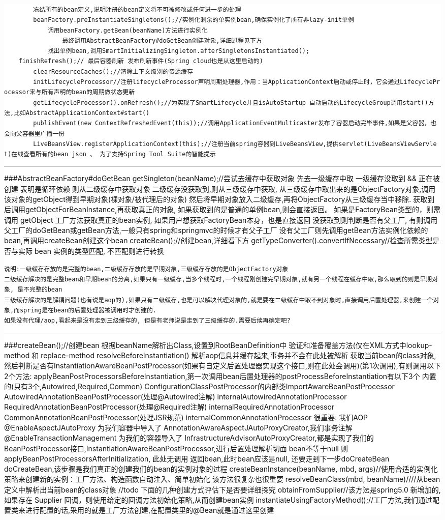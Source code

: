             冻结所有的bean定义,说明注册的bean定义将不可被修改或任何进一步的处理
            beanFactory.preInstantiateSingletons();//实例化剩余的单实例bean,确保实例化了所有非lazy-init单例
                调用beanFactory.getBean(beanName)方法进行实例化
                    最终调用AbstractBeanFactory#doGetBean创建对象,详细过程见下方
                找出单例bean,调用SmartInitializingSingleton.afterSingletonsInstantiated();
        finishRefresh();// 最后容器刷新 发布刷新事件(Spring cloud也是从这里启动的)
            clearResourceCaches();//清除上下文级别的资源缓存
            initLifecycleProcessor//注册lifecycleProcessor声明周期处理器,作用：当ApplicationContext启动或停止时，它会通过LifecycleProcessor来与所有声明的bean的周期做状态更新
            getLifecycleProcessor().onRefresh();//为实现了SmartLifecycle并且isAutoStartup 自动启动的LifecycleGroup调用start()方法,比如AbstractApplicationContext#start()
            publishEvent(new ContextRefreshedEvent(this));//调用ApplicationEventMulticaster发布了容器启动完毕事件,如果是父容器，也会向父容器里广播一份
            LiveBeansView.registerApplicationContext(this);//注册当前spring容器到LiveBeansView,提供servlet(LiveBeansViewServlet)在线查看所有的bean json 、 为了支持Spring Tool Suite的智能提示
        
------------------------------------------------------------------------------------------------------
###AbstractBeanFactory#doGetBean
    getSingleton(beanName);//尝试去缓存中获取对象
        先去一级缓存中取
        一级缓存没取到 && 正在被创建  表明是循环依赖
        则从二级缓存中获取对象
        二级缓存没获取到,则从三级缓存中获取,
        从三级缓存中取出来的是ObjectFactory对象,调用该对象的getObject得到早期对象(裸对象/被代理后的对象)
        然后将早期对象放入二级缓存,再将ObjectFactory从三级缓存当中移除.
    获取到后调用getObjectForBeanInstance,再获取真正的对象,
        如果获取到的是普通的单例bean,则会直接返回。
        如果是FactoryBean类型的，则需调用 getObject 工厂方法获取真正的bean实例,
        如果用户想获取FactoryBean本身，也是直接返回
    没获取到则判断是否有父工厂, 
        有则调用父工厂的doGetBean或getBean方法,一般只有spring和springmvc的时候才有父子工厂
        没有父工厂则先调用getBean方法实例化依赖的bean,再调用createBean创建这个bean
           createBean();//创建bean,详细看下方
    getTypeConverter().convertIfNecessary//检查所需类型是否与实际 bean 实例的类型匹配, 不匹配则进行转换
    
    说明:一级缓存存放的是完整的bean,二级缓存存放的是早期对象,三级缓存存放的是ObjectFactory对象
    二级缓存解决的是完整bean和早期bean的分离,如果只有一级缓存,当多个线程时,一个线程刚创建完早期对象,就有另一个线程在缓存中取,那么取到的则是早期对象, 是不完整的bean
    三级缓存解决的是解耦问题(也有说是aop的),如果只有二级缓存,也是可以解决代理对象的,就是要在二级缓存中取不到对象时,直接调用后置处理器,来创建一个对象,而spring是在bean的后置处理器被调用时才创建的.
    如果没有代理/aop,看起来是没有走到三级缓存的, 但是有老师说是走到了三级缓存的.需要后续再确定吧?
------------------------------------------------------------------------------------------------------
###createBean();//创建bean
    根据beanName解析出Class,设置到RootBeanDefinition中
    验证和准备覆盖方法(仅在XML方式中lookup-method 和 replace-method
    resolveBeforeInstantiation() 解析aop信息并缓存起来,事务并不会在此处被解析
        获取当前bean的class对象,然后判断是否有InstantiationAwareBeanPostProcessor(如果有自定义后置处理器实现这个接口,则在此处会调用)(第1次调用),有则调用以下2个方法:
            applyBeanPostProcessorsBeforeInstantiation,第一次调用bean后置处理器的postProcessBeforeInstantiation有以下3个
                内置的(只有3个,Autowired,Required,Common)
                ConfigurationClassPostProcessor的内部类ImportAwareBeanPostProcessor
                AutowiredAnnotationBeanPostProcessor(处理@Autowired注解)    internalAutowiredAnnotationProcessor
                RequiredAnnotationBeanPostProcessor(处理@Required注解)     internalRequiredAnnotationProcessor
                CommonAnnotationBeanPostProcessor(处理JSR规范)   internalCommonAnnotationProcessor
                很重要: 我们AOP @EnableAspectJAutoProxy 为我们容器中导入了 AnnotationAwareAspectJAutoProxyCreator,我们事务注解@EnableTransactionManagement 为我们的容器导入了 InfrastructureAdvisorAutoProxyCreator,都是实现了我们的 BeanPostProcessor接口,InstantiationAwareBeanPostProcessor,进行后置处理解析切面
            bean不等于null 则applyBeanPostProcessorsAfterInitialization, 此处无调用
            返回bean,此时bean应该是null, 还要走到下一步doCreateBean
    doCreateBean,该步骤是我们真正的创建我们的bean的实例对象的过程
        createBeanInstance(beanName, mbd, args)//使用合适的实例化策略来创建新的实例：工厂方法、构造函数自动注入、简单初始化 该方法很复杂也很重要
            resolveBeanClass(mbd, beanName)////从bean定义中解析出当前bean的class对象
            //todo 下面的几种创建方式评估下是否要详细探究
            obtainFromSupplier//该方法是spring5.0 新增加的,如果存在 Supplier 回调，则使用给定的回调方法初始化策略,从而创建bean实例
            instantiateUsingFactoryMethod();//工厂方法,我们通过配置类来进行配置的话,采用的就是工厂方法创建,在配置类里的@Bean就是通过这里创建